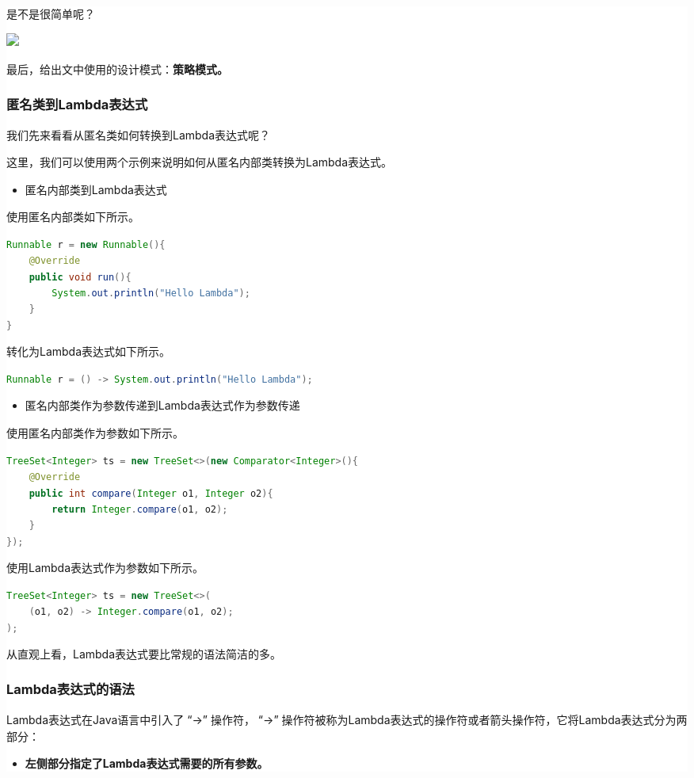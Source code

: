是不是很简单呢？

![](https://img-blog.csdnimg.cn/20210314194346223.jpg)


最后，给出文中使用的设计模式：**策略模式。**

### 匿名类到Lambda表达式

我们先来看看从匿名类如何转换到Lambda表达式呢？

这里，我们可以使用两个示例来说明如何从匿名内部类转换为Lambda表达式。

* 匿名内部类到Lambda表达式

使用匿名内部类如下所示。

```java
Runnable r = new Runnable(){
    @Override
    public void run(){
        System.out.println("Hello Lambda");
    }
}
```

转化为Lambda表达式如下所示。

```java
Runnable r = () -> System.out.println("Hello Lambda");
```

* 匿名内部类作为参数传递到Lambda表达式作为参数传递

使用匿名内部类作为参数如下所示。

```java
TreeSet<Integer> ts = new TreeSet<>(new Comparator<Integer>(){
    @Override
    public int compare(Integer o1, Integer o2){
        return Integer.compare(o1, o2);
    }
});
```

使用Lambda表达式作为参数如下所示。

```java
TreeSet<Integer> ts = new TreeSet<>(
	(o1, o2) -> Integer.compare(o1, o2);
);
```

从直观上看，Lambda表达式要比常规的语法简洁的多。

### Lambda表达式的语法

Lambda表达式在Java语言中引入了 “->” 操作符， “->” 操作符被称为Lambda表达式的操作符或者箭头操作符，它将Lambda表达式分为两部分：

* **左侧部分指定了Lambda表达式需要的所有参数。**
